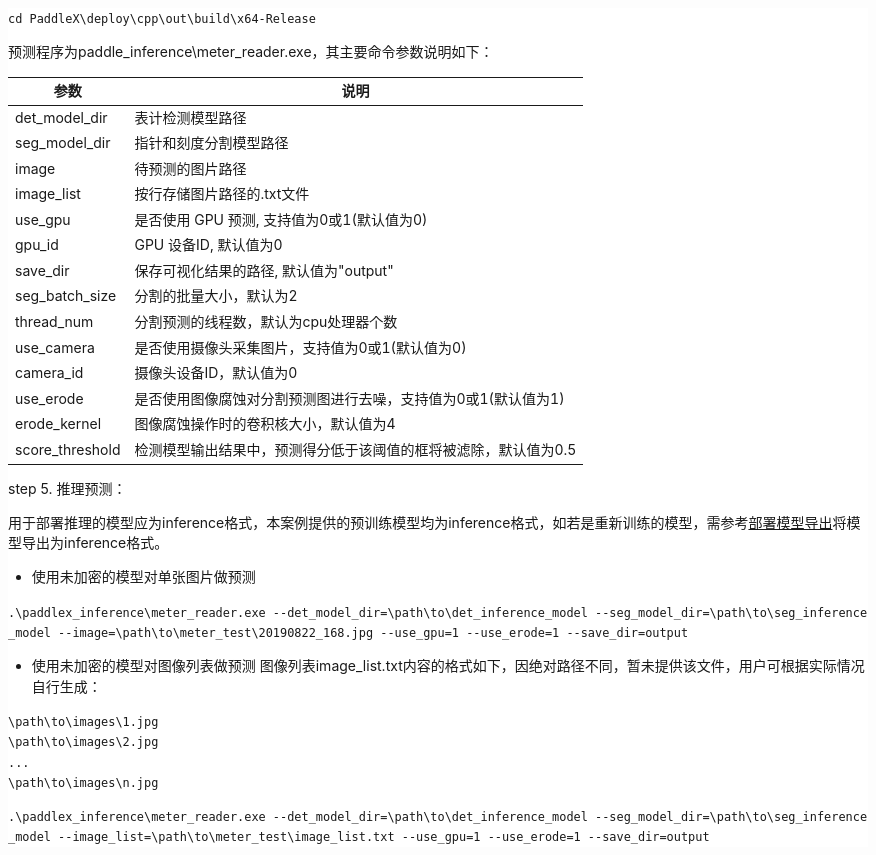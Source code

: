    ```
   cd PaddleX\deploy\cpp\out\build\x64-Release
   ```

   预测程序为paddle_inference\meter_reader.exe，其主要命令参数说明如下：

   | 参数    | 说明   |
   | ---- | ---- |
   |  det_model_dir    | 表计检测模型路径     |
   |	seg_model_dir		 | 指针和刻度分割模型路径|
   |	image            | 待预测的图片路径  |
   |  image_list       | 按行存储图片路径的.txt文件 |
   | use_gpu	| 是否使用 GPU 预测, 支持值为0或1(默认值为0)|
   | gpu_id	| GPU 设备ID, 默认值为0 |
   | save_dir	| 保存可视化结果的路径, 默认值为"output"|
   | seg_batch_size | 分割的批量大小，默认为2 |
   | thread_num	| 分割预测的线程数，默认为cpu处理器个数 |
   | use_camera | 是否使用摄像头采集图片，支持值为0或1(默认值为0) |
   | camera_id | 摄像头设备ID，默认值为0 |
   | use_erode | 是否使用图像腐蚀对分割预测图进行去噪，支持值为0或1(默认值为1) |
   | erode_kernel | 图像腐蚀操作时的卷积核大小，默认值为4 |
   | score_threshold | 检测模型输出结果中，预测得分低于该阈值的框将被滤除，默认值为0.5|

step 5. 推理预测：

  用于部署推理的模型应为inference格式，本案例提供的预训练模型均为inference格式，如若是重新训练的模型，需参考[部署模型导出](../deploy/export_model.md)将模型导出为inference格式。

  * 使用未加密的模型对单张图片做预测

  ```shell
  .\paddlex_inference\meter_reader.exe --det_model_dir=\path\to\det_inference_model --seg_model_dir=\path\to\seg_inference_model --image=\path\to\meter_test\20190822_168.jpg --use_gpu=1 --use_erode=1 --save_dir=output
  ```

  * 使用未加密的模型对图像列表做预测
  图像列表image_list.txt内容的格式如下，因绝对路径不同，暂未提供该文件，用户可根据实际情况自行生成：
  ```
  \path\to\images\1.jpg
  \path\to\images\2.jpg
  ...
  \path\to\images\n.jpg
  ```

  ```shell
  .\paddlex_inference\meter_reader.exe --det_model_dir=\path\to\det_inference_model --seg_model_dir=\path\to\seg_inference_model --image_list=\path\to\meter_test\image_list.txt --use_gpu=1 --use_erode=1 --save_dir=output
  ```
